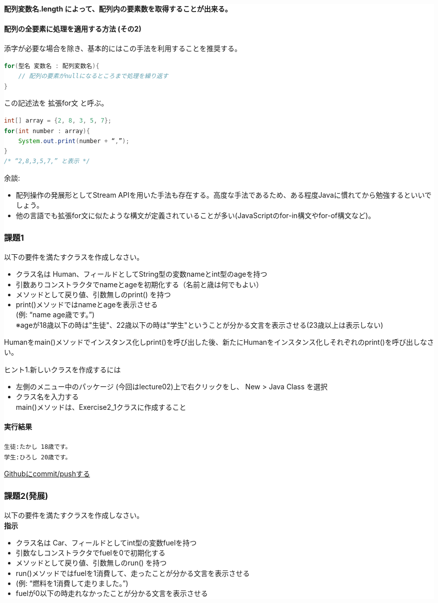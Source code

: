 **配列変数名.length によって、配列内の要素数を取得することが出来る。**

#### 配列の全要素に処理を適用する方法 (その2)
添字が必要な場合を除き、基本的にはこの手法を利用することを推奨する。  

```java
for(型名 変数名 : 配列変数名){
	// 配列の要素がnullになるところまで処理を繰り返す
}
```

この記述法を 拡張for文 と呼ぶ。

```java
int[] array = {2, 8, 3, 5, 7};
for(int number : array){  
	System.out.print(number + “,”);
}
/* “2,8,3,5,7,” と表示 */
```

余談: 
* 配列操作の発展形としてStream APIを用いた手法も存在する。高度な手法であるため、ある程度Javaに慣れてから勉強するといいでしょう。
* 他の言語でも拡張for文に似たような構文が定義されていることが多い(JavaScriptのfor-in構文やfor-of構文など)。

### 課題1

以下の要件を満たすクラスを作成しなさい。  
* クラス名は Human、フィールドとしてString型の変数nameとint型のageを持つ  
* 引数ありコンストラクタでnameとageを初期化する（名前と歳は何でもよい）  
* メソッドとして戻り値、引数無しのprint() を持つ  
* print()メソッドではnameとageを表示させる  
	  (例:  “name age歳です。”)  
※ageが18歳以下の時は"生徒"、22歳以下の時は"学生"ということが分かる文言を表示させる(23歳以上は表示しない)

Humanをmain()メソッドでインスタンス化しprint()を呼び出した後、新たにHumanをインスタンス化しそれぞれのprint()を呼び出しなさい。

ヒント1.新しいクラスを作成するには  
* 左側のメニュー中のパッケージ (今回はlecture02)上で右クリックをし、 New > Java Class を選択  
* クラス名を入力する  
     main()メソッドは、Exercise2_1クラスに作成すること

#### 実行結果

```
生徒:たかし 18歳です。
学生:ひろし 20歳です。
```

[Githubにcommit/pushする](https://github.com/fujiitomoko/ProjectMember2022Document/blob/main/Lecture/Lecture1.md#Githubにプロジェクトをpushする)

### 課題2(発展)

以下の要件を満たすクラスを作成しなさい。<br>
**指示**
 * クラス名は Car、フィールドとしてint型の変数fuelを持つ
 * 引数なしコンストラクタでfuelを0で初期化する
 * メソッドとして戻り値、引数無しのrun() を持つ
 * run()メソッドではfuelを1消費して、走ったことが分かる文言を表示させる
 * (例: “燃料を1消費して走りました。”)
 * fuelが0以下の時走れなかったことが分かる文言を表示させる
        